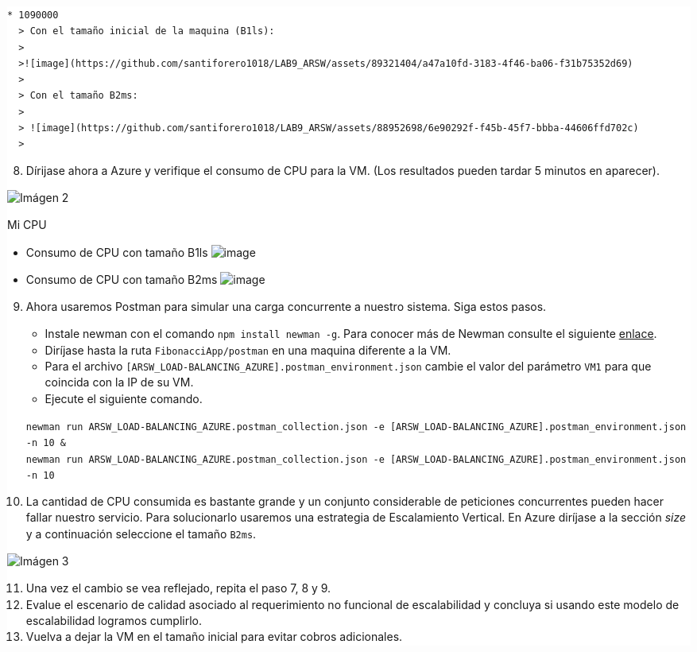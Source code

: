     * 1090000
      > Con el tamaño inicial de la maquina (B1ls):
      > 
      >![image](https://github.com/santiforero1018/LAB9_ARSW/assets/89321404/a47a10fd-3183-4f46-ba06-f31b75352d69)
      >
      > Con el tamaño B2ms:
      >
      > ![image](https://github.com/santiforero1018/LAB9_ARSW/assets/88952698/6e90292f-f45b-45f7-bbba-44606ffd702c)
      > 


8. Dírijase ahora a Azure y verifique el consumo de CPU para la VM. (Los resultados pueden tardar 5 minutos en aparecer).

![Imágen 2](images/part1/part1-vm-cpu.png)



Mi CPU

- Consumo de CPU con tamaño B1ls
![image](https://github.com/santiforero1018/LAB9_ARSW/assets/89321404/c7b63b85-073a-4c9d-9b00-2030e595a738)

- Consumo de CPU con tamaño B2ms
![image](https://github.com/santiforero1018/LAB9_ARSW/assets/88952698/dd6eaefb-988a-4499-a618-787df9fe8824)

9. Ahora usaremos Postman para simular una carga concurrente a nuestro sistema. Siga estos pasos.
    * Instale newman con el comando `npm install newman -g`. Para conocer más de Newman consulte el siguiente [enlace](https://learning.getpostman.com/docs/postman/collection-runs/command-line-integration-with-newman/).
    * Diríjase hasta la ruta `FibonacciApp/postman` en una maquina diferente a la VM.
    * Para el archivo `[ARSW_LOAD-BALANCING_AZURE].postman_environment.json` cambie el valor del parámetro `VM1` para que coincida con la IP de su VM.
    * Ejecute el siguiente comando.

    ```
    newman run ARSW_LOAD-BALANCING_AZURE.postman_collection.json -e [ARSW_LOAD-BALANCING_AZURE].postman_environment.json -n 10 &
    newman run ARSW_LOAD-BALANCING_AZURE.postman_collection.json -e [ARSW_LOAD-BALANCING_AZURE].postman_environment.json -n 10
    ```

10. La cantidad de CPU consumida es bastante grande y un conjunto considerable de peticiones concurrentes pueden hacer fallar nuestro servicio. Para solucionarlo usaremos una estrategia de Escalamiento Vertical. En Azure diríjase a la sección *size* y a continuación seleccione el tamaño `B2ms`.

![Imágen 3](images/part1/part1-vm-resize.png)

11. Una vez el cambio se vea reflejado, repita el paso 7, 8 y 9.
12. Evalue el escenario de calidad asociado al requerimiento no funcional de escalabilidad y concluya si usando este modelo de escalabilidad logramos cumplirlo.
13. Vuelva a dejar la VM en el tamaño inicial para evitar cobros adicionales.
